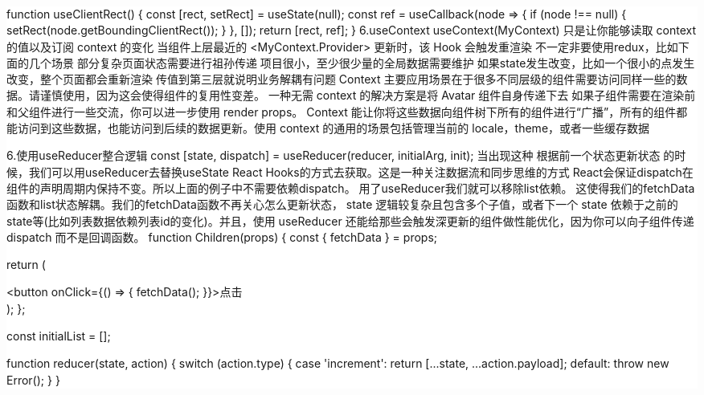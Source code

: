 function useClientRect() {
  const [rect, setRect] = useState(null);
  const ref = useCallback(node => {
    if (node !== null) {
      setRect(node.getBoundingClientRect());
    }
  }, []);
  return [rect, ref];
}
 6.useContext
 useContext(MyContext) 只是让你能够读取 context 的值以及订阅 context 的变化
 当组件上层最近的 <MyContext.Provider> 更新时，该 Hook 会触发重渲染
 不一定非要使用redux，比如下面的几个场景
  部分复杂页面状态需要进行祖孙传递
  项目很小，至少很少量的全局数据需要维护
  如果state发生改变，比如一个很小的点发生改变，整个页面都会重新渲染
  传值到第三层就说明业务解耦有问题
  Context 主要应用场景在于很多不同层级的组件需要访问同样一些的数据。请谨慎使用，因为这会使得组件的复用性变差。
  一种无需 context 的解决方案是将 Avatar 组件自身传递下去
  如果子组件需要在渲染前和父组件进行一些交流，你可以进一步使用 render props。
Context 能让你将这些数据向组件树下所有的组件进行“广播”，所有的组件都能访问到这些数据，也能访问到后续的数据更新。使用 context 的通用的场景包括管理当前的 locale，theme，或者一些缓存数据

 6.使用useReducer整合逻辑
 const [state, dispatch] = useReducer(reducer, initialArg, init);
 当出现这种 根据前一个状态更新状态 的时候，我们可以用useReducer去替换useState
 React Hooks的方式去获取。这是一种关注数据流和同步思维的方式
 React会保证dispatch在组件的声明周期内保持不变。所以上面的例子中不需要依赖dispatch。
用了useReducer我们就可以移除list依赖。
这使得我们的fetchData函数和list状态解耦。我们的fetchData函数不再关心怎么更新状态，
state 逻辑较复杂且包含多个子值，或者下一个 state 依赖于之前的state等(比如列表数据依赖列表id的变化)。并且，使用 useReducer 还能给那些会触发深更新的组件做性能优化，因为你可以向子组件传递 dispatch 而不是回调函数。
function Children(props) {
  const { fetchData } = props;

  return (
    <div>
      <button onClick={() => { fetchData(); }}>点击</button>
    </div>
  );
};

const initialList = [];

function reducer(state, action) {
  switch (action.type) {
    case 'increment':
      return [...state, ...action.payload];
    default:
      throw new Error();
  }
}
